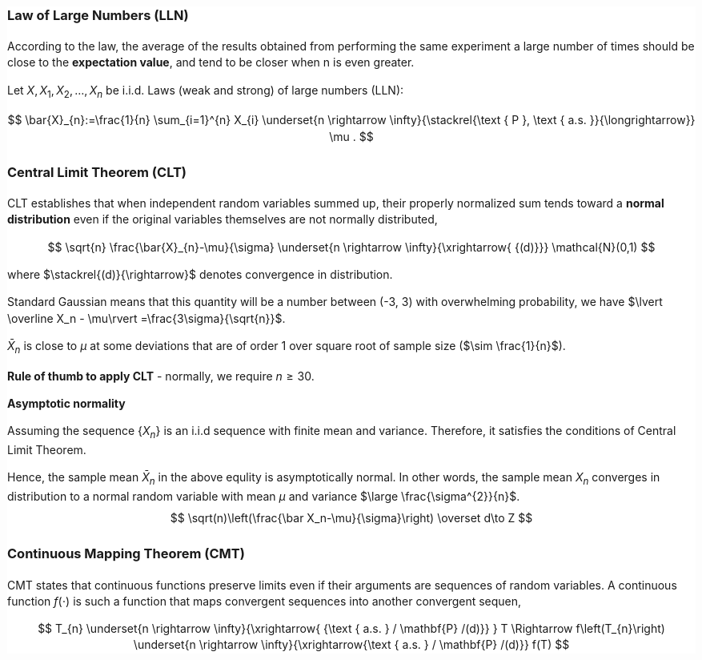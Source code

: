 ### Law of Large Numbers (LLN)

According to the law, the average of the results obtained from performing the same experiment a large number of times should be close to the **expectation value**, and tend to be closer when n is even greater.

Let $X, X_{1}, X_{2}, \ldots, X_{n}$ be i.i.d. 
Laws (weak and strong) of large numbers (LLN):

$$
\bar{X}_{n}:=\frac{1}{n} \sum_{i=1}^{n} X_{i} \underset{n \rightarrow \infty}{\stackrel{\text { P }, \text { a.s. }}{\longrightarrow}} \mu .
$$

### Central Limit Theorem (CLT)

CLT establishes that when independent random variables summed up, their properly normalized sum tends toward a **normal distribution** even if the original variables themselves are not normally distributed,


$$
\sqrt{n} \frac{\bar{X}_{n}-\mu}{\sigma} \underset{n \rightarrow \infty}{\xrightarrow{ {(d)}}} \mathcal{N}(0,1)
$$

where  $\stackrel{(d)}{\rightarrow}$ denotes convergence in distribution. 

Standard Gaussian means that this quantity will be a number between (-3, 3) with overwhelming probability, we have $\lvert \overline X_n - \mu\rvert =\frac{3\sigma}{\sqrt{n}}$. 

$\bar X_n$ is close to $\mu$ at some deviations that are of order 1 over square root of sample size  ($\sim \frac{1}{n}$).

**Rule of thumb to apply CLT** - normally, we require $n\geq30$.

**Asymptotic normality**

Assuming the sequence $\{X_{n}\}$ is an i.i.d sequence with finite mean and variance. Therefore, it satisfies the conditions of Central Limit Theorem. 

Hence, the sample mean $\bar X_{n}$ in the above equlity is asymptotically normal. In other words, the sample mean $X_{n}$ converges in distribution to a normal random variable with mean $\mu$ and variance $\large \frac{\sigma^{2}}{n}$.
$$
\sqrt(n)\left(\frac{\bar X_n-\mu}{\sigma}\right) \overset d\to Z
$$


### Continuous Mapping Theorem (CMT)

CMT states that continuous functions preserve limits even if their arguments are sequences of random variables. A continuous function $f(\cdot)$​ is such a function that maps convergent sequences into another convergent sequen,

$$
T_{n}  \underset{n \rightarrow \infty}{\xrightarrow{ {\text { a.s. } / \mathbf{P} /(d)}} }   T \Rightarrow f\left(T_{n}\right) \underset{n \rightarrow \infty}{\xrightarrow{\text { a.s. } / \mathbf{P} /(d)}} f(T)
$$
